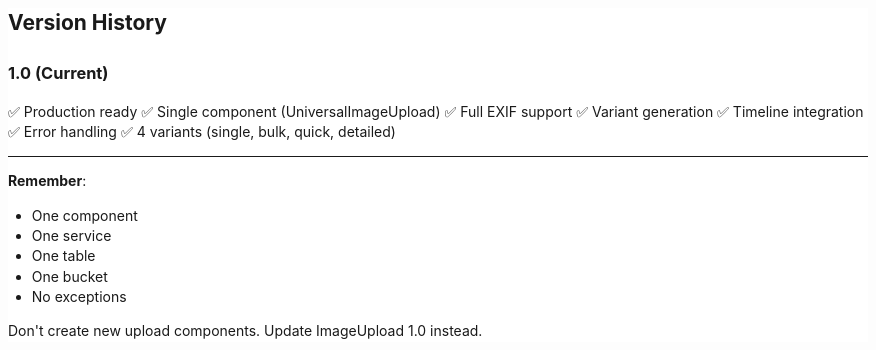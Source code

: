 
## Version History

### 1.0 (Current)
✅ Production ready
✅ Single component (UniversalImageUpload)
✅ Full EXIF support
✅ Variant generation
✅ Timeline integration
✅ Error handling
✅ 4 variants (single, bulk, quick, detailed)

---

**Remember**: 
- One component
- One service
- One table
- One bucket
- No exceptions

Don't create new upload components.
Update ImageUpload 1.0 instead.


